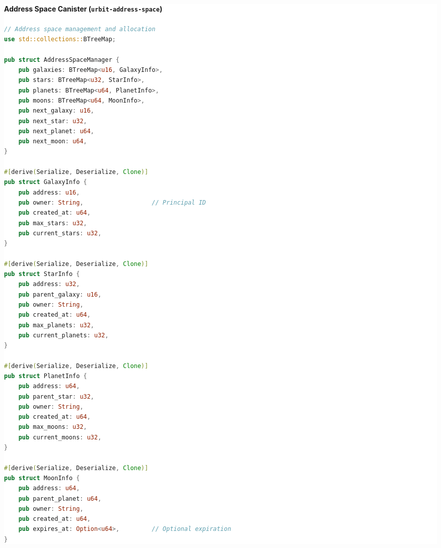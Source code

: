 #### **Address Space Canister (`urbit-address-space`)**
```rust
// Address space management and allocation
use std::collections::BTreeMap;

pub struct AddressSpaceManager {
    pub galaxies: BTreeMap<u16, GalaxyInfo>,
    pub stars: BTreeMap<u32, StarInfo>,
    pub planets: BTreeMap<u64, PlanetInfo>,
    pub moons: BTreeMap<u64, MoonInfo>,
    pub next_galaxy: u16,
    pub next_star: u32,
    pub next_planet: u64,
    pub next_moon: u64,
}

#[derive(Serialize, Deserialize, Clone)]
pub struct GalaxyInfo {
    pub address: u16,
    pub owner: String,                   // Principal ID
    pub created_at: u64,
    pub max_stars: u32,
    pub current_stars: u32,
}

#[derive(Serialize, Deserialize, Clone)]
pub struct StarInfo {
    pub address: u32,
    pub parent_galaxy: u16,
    pub owner: String,
    pub created_at: u64,
    pub max_planets: u32,
    pub current_planets: u32,
}

#[derive(Serialize, Deserialize, Clone)]
pub struct PlanetInfo {
    pub address: u64,
    pub parent_star: u32,
    pub owner: String,
    pub created_at: u64,
    pub max_moons: u32,
    pub current_moons: u32,
}

#[derive(Serialize, Deserialize, Clone)]
pub struct MoonInfo {
    pub address: u64,
    pub parent_planet: u64,
    pub owner: String,
    pub created_at: u64,
    pub expires_at: Option<u64>,         // Optional expiration
}
```
